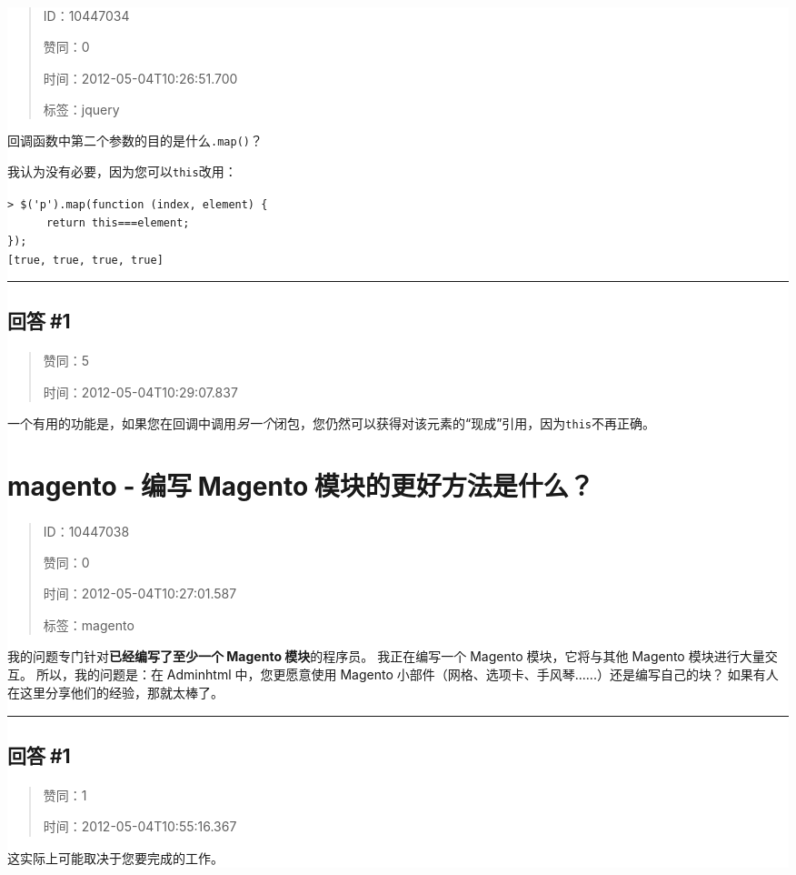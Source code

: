 > ID：10447034
> 
> 赞同：0
> 
> 时间：2012-05-04T10:26:51.700
> 
> 标签：jquery

回调函数中第二个参数的目的是什么`.map()`？

我认为没有必要，因为您可以`this`改用：

```
> $('p').map(function (index, element) {
      return this===element;
});
[true, true, true, true] 
```

* * *

## 回答 #1

> 赞同：5
> 
> 时间：2012-05-04T10:29:07.837

一个有用的功能是，如果您在回调中调用*另一个*闭包，您仍然可以获得对该元素的“现成”引用，因为`this`不再正确。

# magento - 编写 Magento 模块的更好方法是什么？

> ID：10447038
> 
> 赞同：0
> 
> 时间：2012-05-04T10:27:01.587
> 
> 标签：magento

我的问题专门针对**已经编写了至少一个 Magento 模块**的程序员。
我正在编写一个 Magento 模块，它将与其他 Magento 模块进行大量交互。
所以，我的问题是：在 Adminhtml 中，您更愿意使用 Magento 小部件（网格、选项卡、手风琴......）还是编写自己的块？
如果有人在这里分享他们的经验，那就太棒了。

* * *

## 回答 #1

> 赞同：1
> 
> 时间：2012-05-04T10:55:16.367

这实际上可能取决于您要完成的工作。
